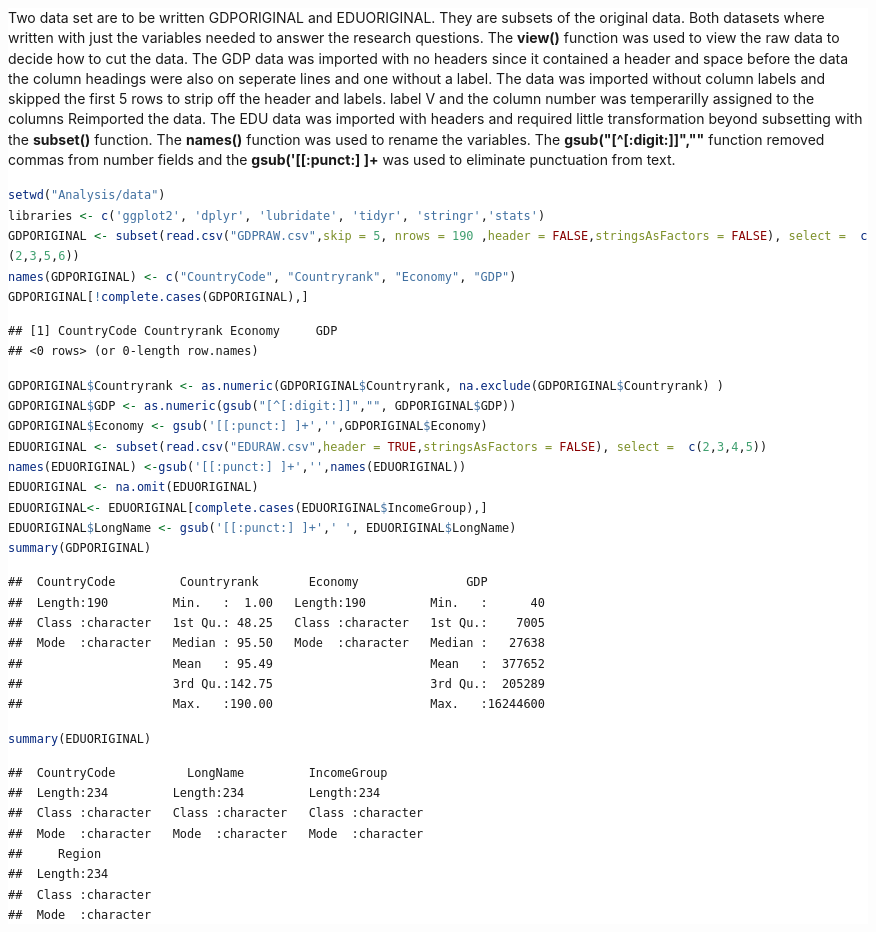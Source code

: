 Two data set are to be written GDPORIGINAL and EDUORIGINAL. They are subsets of the original data. Both datasets where written with just the variables needed to answer the research questions. The **view()** function was used to view the raw data to decide how to cut the data.
The GDP data was imported with no headers since it contained a header and space before the data the column headings were also on seperate lines and one without a label. The data was imported without column labels and skipped the first 5 rows to strip off the header and labels. label V and the column number was temperarilly assigned to the columns Reimported the data. The EDU data was imported with headers and required little transformation beyond subsetting with the **subset()** function. The **names()** function was used to rename the variables. The **gsub("[^[:digit:]]",""** function removed commas from number fields and the  **gsub('[[:punct:] ]+** was used to eliminate punctuation from text.


```r
setwd("Analysis/data")
libraries <- c('ggplot2', 'dplyr', 'lubridate', 'tidyr', 'stringr','stats')
GDPORIGINAL <- subset(read.csv("GDPRAW.csv",skip = 5, nrows = 190 ,header = FALSE,stringsAsFactors = FALSE), select =  c(2,3,5,6))
names(GDPORIGINAL) <- c("CountryCode", "Countryrank", "Economy", "GDP")
GDPORIGINAL[!complete.cases(GDPORIGINAL),]
```

```
## [1] CountryCode Countryrank Economy     GDP        
## <0 rows> (or 0-length row.names)
```

```r
GDPORIGINAL$Countryrank <- as.numeric(GDPORIGINAL$Countryrank, na.exclude(GDPORIGINAL$Countryrank) )
GDPORIGINAL$GDP <- as.numeric(gsub("[^[:digit:]]","", GDPORIGINAL$GDP))
GDPORIGINAL$Economy <- gsub('[[:punct:] ]+','',GDPORIGINAL$Economy)
EDUORIGINAL <- subset(read.csv("EDURAW.csv",header = TRUE,stringsAsFactors = FALSE), select =  c(2,3,4,5))
names(EDUORIGINAL) <-gsub('[[:punct:] ]+','',names(EDUORIGINAL))
EDUORIGINAL <- na.omit(EDUORIGINAL)
EDUORIGINAL<- EDUORIGINAL[complete.cases(EDUORIGINAL$IncomeGroup),]
EDUORIGINAL$LongName <- gsub('[[:punct:] ]+',' ', EDUORIGINAL$LongName)
summary(GDPORIGINAL)
```

```
##  CountryCode         Countryrank       Economy               GDP          
##  Length:190         Min.   :  1.00   Length:190         Min.   :      40  
##  Class :character   1st Qu.: 48.25   Class :character   1st Qu.:    7005  
##  Mode  :character   Median : 95.50   Mode  :character   Median :   27638  
##                     Mean   : 95.49                      Mean   :  377652  
##                     3rd Qu.:142.75                      3rd Qu.:  205289  
##                     Max.   :190.00                      Max.   :16244600
```

```r
summary(EDUORIGINAL)
```

```
##  CountryCode          LongName         IncomeGroup       
##  Length:234         Length:234         Length:234        
##  Class :character   Class :character   Class :character  
##  Mode  :character   Mode  :character   Mode  :character  
##     Region         
##  Length:234        
##  Class :character  
##  Mode  :character
```
